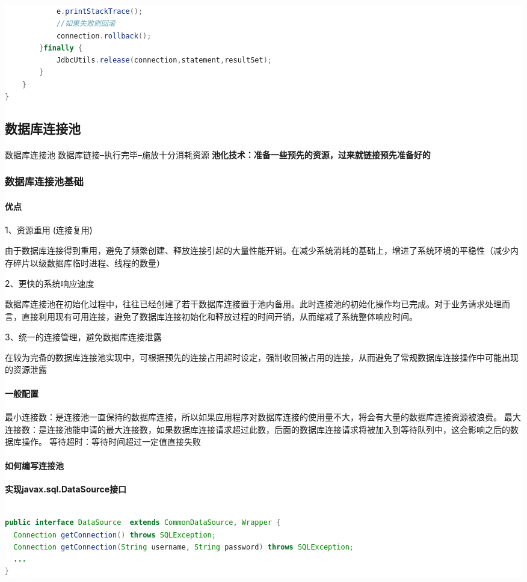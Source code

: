 ```java
            e.printStackTrace();
            //如果失败则回滚
            connection.rollback();
        }finally {
            JdbcUtils.release(connection,statement,resultSet);
        }
    }
}
```



## 数据库连接池

数据库连接池
数据库链接–执行完毕–施放十分消耗资源
**池化技术：准备一些预先的资源，过来就链接预先准备好的**



### 数据库连接池基础

#### 优点

1、资源重用 (连接复用)

   由于数据库连接得到重用，避免了频繁创建、释放连接引起的大量性能开销。在减少系统消耗的基础上，增进了系统环境的平稳性（减少内存碎片以级数据库临时进程、线程的数量）

2、更快的系统响应速度

   数据库连接池在初始化过程中，往往已经创建了若干数据库连接置于池内备用。此时连接池的初始化操作均已完成。对于业务请求处理而言，直接利用现有可用连接，避免了数据库连接初始化和释放过程的时间开销，从而缩减了系统整体响应时间。

3、统一的连接管理，避免数据库连接泄露

   在较为完备的数据库连接池实现中，可根据预先的连接占用超时设定，强制收回被占用的连接，从而避免了常规数据库连接操作中可能出现的资源泄露



#### 一般配置

最小连接数：是连接池一直保持的数据库连接，所以如果应用程序对数据库连接的使用量不大，将会有大量的数据库连接资源被浪费。
最大连接数：是连接池能申请的最大连接数，如果数据库连接请求超过此数，后面的数据库连接请求将被加入到等待队列中，这会影响之后的数据库操作。
等待超时：等待时间超过一定值直接失败



#### 如何编写连接池

**实现javax.sql.DataSource接口**

```java

public interface DataSource  extends CommonDataSource, Wrapper {
  Connection getConnection() throws SQLException;
  Connection getConnection(String username, String password) throws SQLException;
  ...  
}
```
